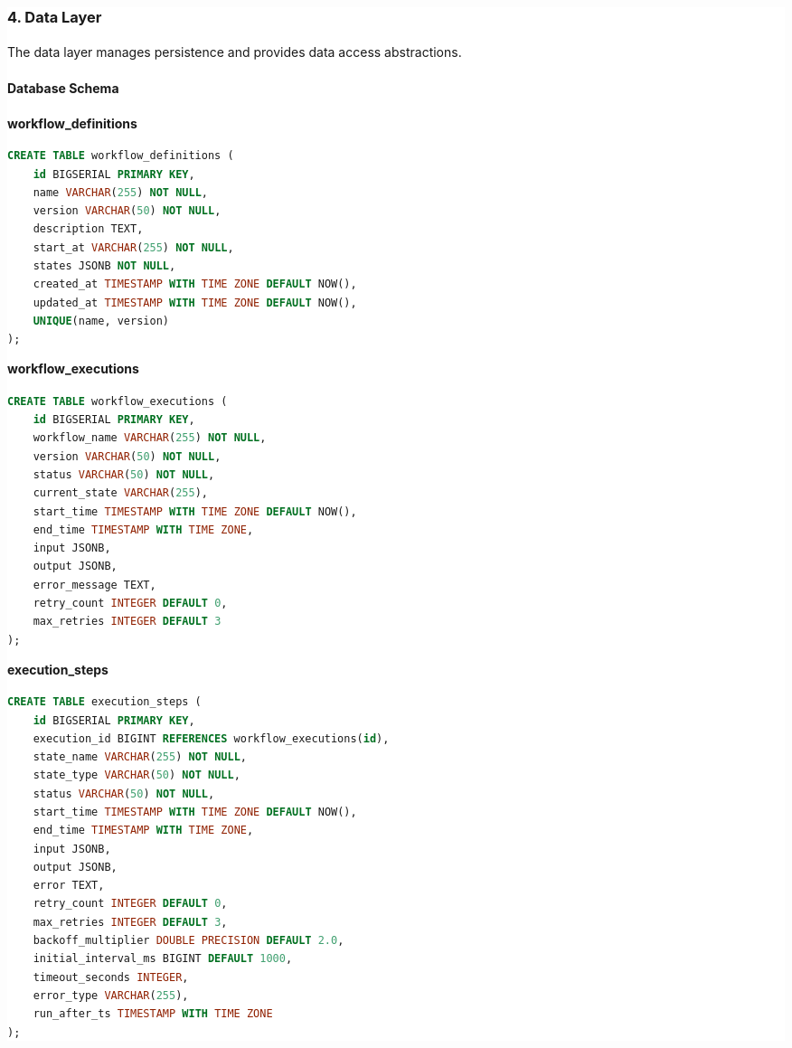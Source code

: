 ### 4. Data Layer

The data layer manages persistence and provides data access abstractions.

#### Database Schema

**workflow_definitions**
```sql
CREATE TABLE workflow_definitions (
    id BIGSERIAL PRIMARY KEY,
    name VARCHAR(255) NOT NULL,
    version VARCHAR(50) NOT NULL,
    description TEXT,
    start_at VARCHAR(255) NOT NULL,
    states JSONB NOT NULL,
    created_at TIMESTAMP WITH TIME ZONE DEFAULT NOW(),
    updated_at TIMESTAMP WITH TIME ZONE DEFAULT NOW(),
    UNIQUE(name, version)
);
```

**workflow_executions**
```sql
CREATE TABLE workflow_executions (
    id BIGSERIAL PRIMARY KEY,
    workflow_name VARCHAR(255) NOT NULL,
    version VARCHAR(50) NOT NULL,
    status VARCHAR(50) NOT NULL,
    current_state VARCHAR(255),
    start_time TIMESTAMP WITH TIME ZONE DEFAULT NOW(),
    end_time TIMESTAMP WITH TIME ZONE,
    input JSONB,
    output JSONB,
    error_message TEXT,
    retry_count INTEGER DEFAULT 0,
    max_retries INTEGER DEFAULT 3
);
```

**execution_steps**
```sql
CREATE TABLE execution_steps (
    id BIGSERIAL PRIMARY KEY,
    execution_id BIGINT REFERENCES workflow_executions(id),
    state_name VARCHAR(255) NOT NULL,
    state_type VARCHAR(50) NOT NULL,
    status VARCHAR(50) NOT NULL,
    start_time TIMESTAMP WITH TIME ZONE DEFAULT NOW(),
    end_time TIMESTAMP WITH TIME ZONE,
    input JSONB,
    output JSONB,
    error TEXT,
    retry_count INTEGER DEFAULT 0,
    max_retries INTEGER DEFAULT 3,
    backoff_multiplier DOUBLE PRECISION DEFAULT 2.0,
    initial_interval_ms BIGINT DEFAULT 1000,
    timeout_seconds INTEGER,
    error_type VARCHAR(255),
    run_after_ts TIMESTAMP WITH TIME ZONE
);
```
